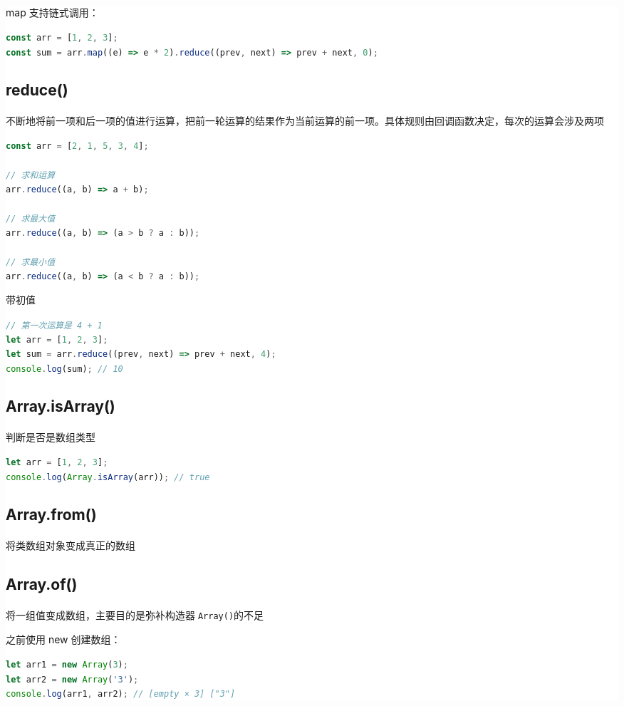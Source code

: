 map 支持链式调用：

```js
const arr = [1, 2, 3];
const sum = arr.map((e) => e * 2).reduce((prev, next) => prev + next, 0);
```

## reduce()

不断地将前一项和后一项的值进行运算，把前一轮运算的结果作为当前运算的前一项。具体规则由回调函数决定，每次的运算会涉及两项

```js
const arr = [2, 1, 5, 3, 4];

// 求和运算
arr.reduce((a, b) => a + b);

// 求最大值
arr.reduce((a, b) => (a > b ? a : b));

// 求最小值
arr.reduce((a, b) => (a < b ? a : b));
```

带初值

```js
// 第一次运算是 4 + 1
let arr = [1, 2, 3];
let sum = arr.reduce((prev, next) => prev + next, 4);
console.log(sum); // 10
```

## Array.isArray()

判断是否是数组类型

```js
let arr = [1, 2, 3];
console.log(Array.isArray(arr)); // true
```

## Array.from()

将类数组对象变成真正的数组

## Array.of()

将一组值变成数组，主要目的是弥补构造器 `Array()`的不足

之前使用 new 创建数组：

```js
let arr1 = new Array(3);
let arr2 = new Array('3');
console.log(arr1, arr2); // [empty × 3] ["3"]
```
